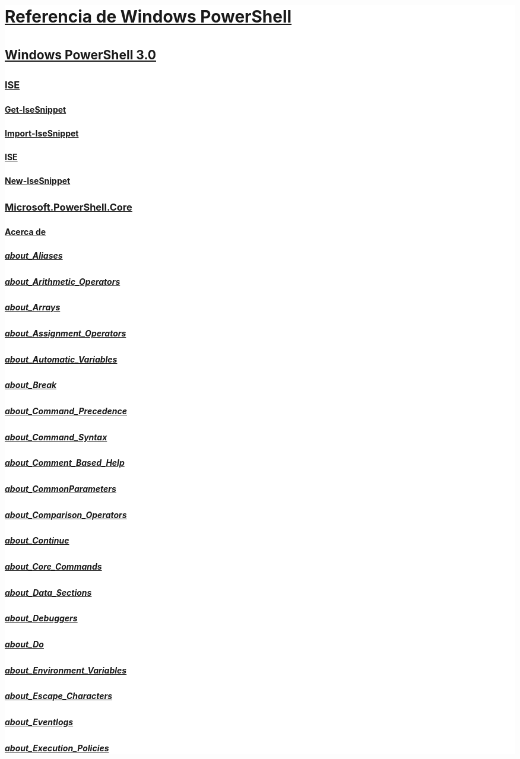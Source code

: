 #  [Referencia de Windows PowerShell](readme.md)
##  [Windows PowerShell 3.0](3.0/readme.md)
###  [ISE](3.0/ISE/ISE.md)
####  [Get-IseSnippet](3.0/ISE/Get-IseSnippet.md)
####  [Import-IseSnippet](3.0/ISE/Import-IseSnippet.md)
####  [ISE](3.0/ISE/ISE.md)
####  [New-IseSnippet](3.0/ISE/New-IseSnippet.md)
###  [Microsoft.PowerShell.Core](3.0/Microsoft.PowerShell.Core/Microsoft.PowerShell.Core.md)
####  [Acerca de]()
#####  [about_Aliases](3.0/Microsoft.PowerShell.Core/About/about_Aliases.md)
#####  [about_Arithmetic_Operators](3.0/Microsoft.PowerShell.Core/About/about_Arithmetic_Operators.md)
#####  [about_Arrays](3.0/Microsoft.PowerShell.Core/About/about_Arrays.md)
#####  [about_Assignment_Operators](3.0/Microsoft.PowerShell.Core/About/about_Assignment_Operators.md)
#####  [about_Automatic_Variables](3.0/Microsoft.PowerShell.Core/About/about_Automatic_Variables.md)
#####  [about_Break](3.0/Microsoft.PowerShell.Core/About/about_Break.md)
#####  [about_Command_Precedence](3.0/Microsoft.PowerShell.Core/About/about_Command_Precedence.md)
#####  [about_Command_Syntax](3.0/Microsoft.PowerShell.Core/About/about_Command_Syntax.md)
#####  [about_Comment_Based_Help](3.0/Microsoft.PowerShell.Core/About/about_Comment_Based_Help.md)
#####  [about_CommonParameters](3.0/Microsoft.PowerShell.Core/About/about_CommonParameters.md)
#####  [about_Comparison_Operators](3.0/Microsoft.PowerShell.Core/About/about_Comparison_Operators.md)
#####  [about_Continue](3.0/Microsoft.PowerShell.Core/About/about_Continue.md)
#####  [about_Core_Commands](3.0/Microsoft.PowerShell.Core/About/about_Core_Commands.md)
#####  [about_Data_Sections](3.0/Microsoft.PowerShell.Core/About/about_Data_Sections.md)
#####  [about_Debuggers](3.0/Microsoft.PowerShell.Core/About/about_Debuggers.md)
#####  [about_Do](3.0/Microsoft.PowerShell.Core/About/about_Do.md)
#####  [about_Environment_Variables](3.0/Microsoft.PowerShell.Core/About/about_Environment_Variables.md)
#####  [about_Escape_Characters](3.0/Microsoft.PowerShell.Core/About/about_Escape_Characters.md)
#####  [about_Eventlogs](3.0/Microsoft.PowerShell.Core/About/about_Eventlogs.md)
#####  [about_Execution_Policies](3.0/Microsoft.PowerShell.Core/About/about_Execution_Policies.md)